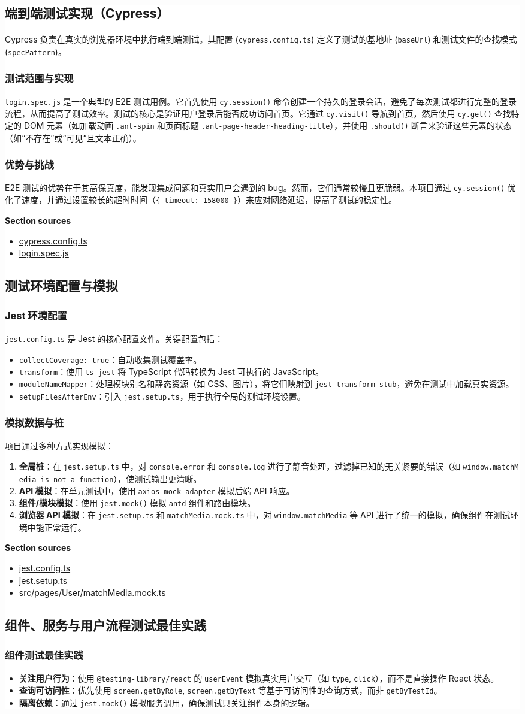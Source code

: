 ## 端到端测试实现（Cypress）

Cypress 负责在真实的浏览器环境中执行端到端测试。其配置 (`cypress.config.ts`) 定义了测试的基地址 (`baseUrl`) 和测试文件的查找模式 (`specPattern`)。

### 测试范围与实现

`login.spec.js` 是一个典型的 E2E 测试用例。它首先使用 `cy.session()` 命令创建一个持久的登录会话，避免了每次测试都进行完整的登录流程，从而提高了测试效率。测试的核心是验证用户登录后能否成功访问首页。它通过 `cy.visit()` 导航到首页，然后使用 `cy.get()` 查找特定的 DOM 元素（如加载动画 `.ant-spin` 和页面标题 `.ant-page-header-heading-title`），并使用 `.should()` 断言来验证这些元素的状态（如“不存在”或“可见”且文本正确）。

### 优势与挑战

E2E 测试的优势在于其高保真度，能发现集成问题和真实用户会遇到的 bug。然而，它们通常较慢且更脆弱。本项目通过 `cy.session()` 优化了速度，并通过设置较长的超时时间（`{ timeout: 158000 }`）来应对网络延迟，提高了测试的稳定性。

**Section sources**
- [cypress.config.ts](file://cypress.config.ts#L1-L23)
- [login.spec.js](file://cypress/e2e/login.spec.js#L1-L24)

## 测试环境配置与模拟

### Jest 环境配置

`jest.config.ts` 是 Jest 的核心配置文件。关键配置包括：
-   `collectCoverage: true`：自动收集测试覆盖率。
-   `transform`：使用 `ts-jest` 将 TypeScript 代码转换为 Jest 可执行的 JavaScript。
-   `moduleNameMapper`：处理模块别名和静态资源（如 CSS、图片），将它们映射到 `jest-transform-stub`，避免在测试中加载真实资源。
-   `setupFilesAfterEnv`：引入 `jest.setup.ts`，用于执行全局的测试环境设置。

### 模拟数据与桩

项目通过多种方式实现模拟：
1.  **全局桩**：在 `jest.setup.ts` 中，对 `console.error` 和 `console.log` 进行了静音处理，过滤掉已知的无关紧要的错误（如 `window.matchMedia is not a function`），使测试输出更清晰。
2.  **API 模拟**：在单元测试中，使用 `axios-mock-adapter` 模拟后端 API 响应。
3.  **组件/模块模拟**：使用 `jest.mock()` 模拟 `antd` 组件和路由模块。
4.  **浏览器 API 模拟**：在 `jest.setup.ts` 和 `matchMedia.mock.ts` 中，对 `window.matchMedia` 等 API 进行了统一的模拟，确保组件在测试环境中能正常运行。

**Section sources**
- [jest.config.ts](file://jest.config.ts#L1-L22)
- [jest.setup.ts](file://jest.setup.ts#L1-L106)
- [src/pages/User/matchMedia.mock.ts](file://src/pages/User/matchMedia.mock.ts#L1-L15)

## 组件、服务与用户流程测试最佳实践

### 组件测试最佳实践
-   **关注用户行为**：使用 `@testing-library/react` 的 `userEvent` 模拟真实用户交互（如 `type`, `click`），而不是直接操作 React 状态。
-   **查询可访问性**：优先使用 `screen.getByRole`, `screen.getByText` 等基于可访问性的查询方式，而非 `getByTestId`。
-   **隔离依赖**：通过 `jest.mock()` 模拟服务调用，确保测试只关注组件本身的逻辑。
